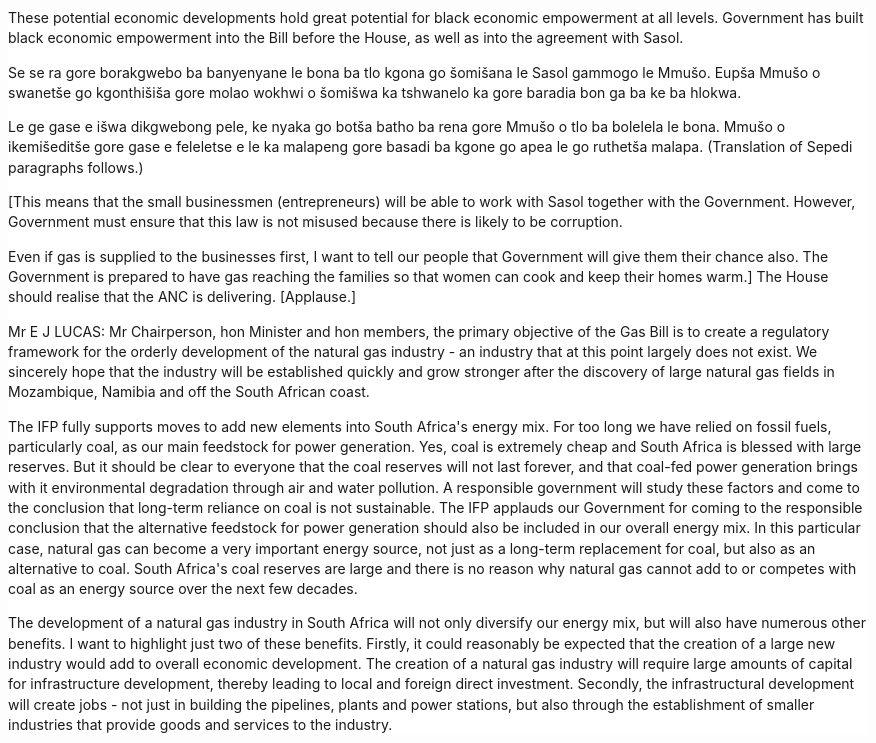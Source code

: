 These potential economic developments hold great potential for black
economic empowerment at all levels. Government has built black economic
empowerment into the Bill before the House, as well as into the agreement
with Sasol.

Se se ra gore borakgwebo ba banyenyane le bona ba tlo kgona go šomišana le
Sasol gammogo le Mmušo. Eupša Mmušo o swanetše go kgonthišiša gore molao
wokhwi o šomišwa ka tshwanelo ka gore baradia bon ga ba ke ba hlokwa.

Le ge gase e išwa dikgwebong pele, ke nyaka go botša batho ba rena gore
Mmušo o tlo ba bolelela le bona. Mmušo o ikemišeditše gore gase e feleletse
e le ka malapeng gore basadi ba kgone go apea le go ruthetša malapa.
(Translation of Sepedi paragraphs follows.)

[This means that the small businessmen (entrepreneurs) will be able to work
with Sasol together with the Government. However, Government must ensure
that this law is not misused because there is likely to be corruption.

Even if gas is supplied to the businesses first, I want to tell our people
that Government will give them their chance also. The Government is
prepared to have gas reaching the families so that women can cook and keep
their homes warm.]
The House should realise that the ANC is delivering. [Applause.]

Mr E J LUCAS: Mr Chairperson, hon Minister and hon members, the primary
objective of the Gas Bill is to create a regulatory framework for the
orderly development of the natural gas industry - an industry that at this
point largely does not exist. We sincerely hope that the industry will be
established quickly and grow stronger after the discovery of large natural
gas fields in Mozambique, Namibia and off the South African coast.

The IFP fully supports moves to add new elements into South Africa's energy
mix. For too long we have relied on fossil fuels, particularly coal, as our
main feedstock for power generation. Yes, coal is extremely cheap and South
Africa is blessed with large reserves. But it should be clear to everyone
that the coal reserves will not last forever, and that coal-fed power
generation brings with it environmental degradation through air and water
pollution.
A responsible government will study these factors and come to the
conclusion that long-term reliance on coal is not sustainable. The IFP
applauds our Government for coming to the responsible conclusion that the
alternative feedstock for power generation should also be included in our
overall energy mix. In this particular case, natural gas can become a very
important energy source, not just as a long-term replacement for coal, but
also as an alternative to coal. South Africa's coal reserves are large and
there is no reason why natural gas cannot add to or competes with coal as
an energy source over the next few decades.

The development of a natural gas industry in South Africa will not only
diversify our energy mix, but will also have numerous other benefits. I
want to highlight just two of these benefits. Firstly, it could reasonably
be expected that the creation of a large new industry would add to overall
economic development. The creation of a natural gas industry will require
large amounts of capital for infrastructure development, thereby leading to
local and foreign direct investment. Secondly, the infrastructural
development will create jobs - not just in building the pipelines, plants
and power stations, but also through the establishment of smaller
industries that provide goods and services to the industry.
